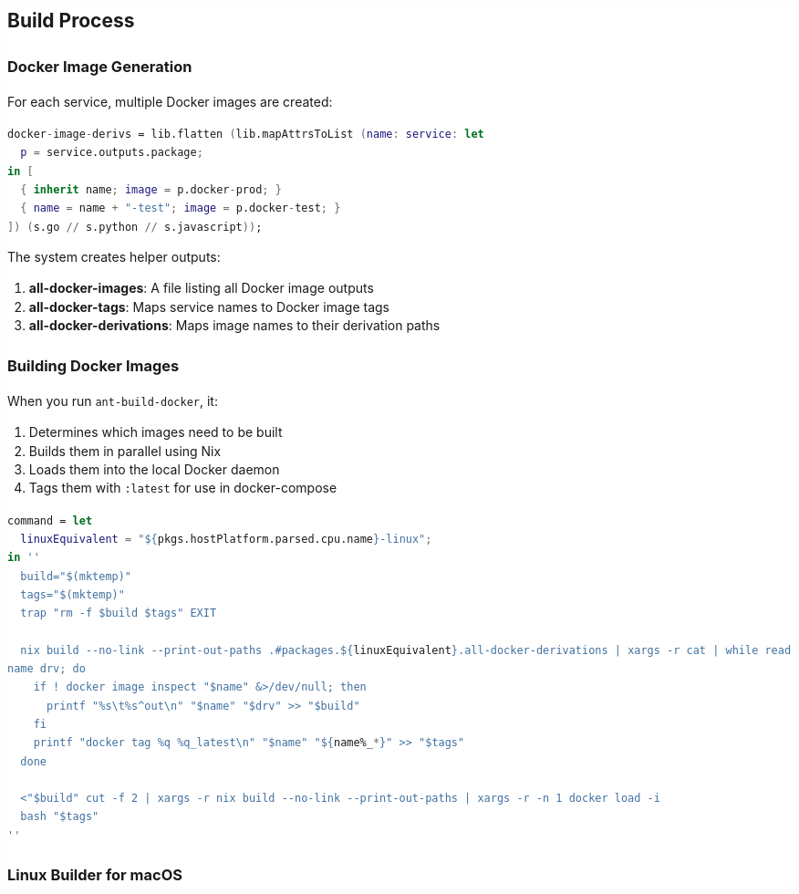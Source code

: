 ## Build Process

### Docker Image Generation

For each service, multiple Docker images are created:

```nix
docker-image-derivs = lib.flatten (lib.mapAttrsToList (name: service: let
  p = service.outputs.package;
in [
  { inherit name; image = p.docker-prod; }
  { name = name + "-test"; image = p.docker-test; }
]) (s.go // s.python // s.javascript));
```

The system creates helper outputs:

1. **all-docker-images**: A file listing all Docker image outputs
2. **all-docker-tags**: Maps service names to Docker image tags
3. **all-docker-derivations**: Maps image names to their derivation paths

### Building Docker Images

When you run `ant-build-docker`, it:

1. Determines which images need to be built
2. Builds them in parallel using Nix
3. Loads them into the local Docker daemon
4. Tags them with `:latest` for use in docker-compose

```nix
command = let
  linuxEquivalent = "${pkgs.hostPlatform.parsed.cpu.name}-linux";
in ''
  build="$(mktemp)"
  tags="$(mktemp)"
  trap "rm -f $build $tags" EXIT

  nix build --no-link --print-out-paths .#packages.${linuxEquivalent}.all-docker-derivations | xargs -r cat | while read name drv; do
    if ! docker image inspect "$name" &>/dev/null; then
      printf "%s\t%s^out\n" "$name" "$drv" >> "$build"
    fi
    printf "docker tag %q %q_latest\n" "$name" "${name%_*}" >> "$tags"
  done

  <"$build" cut -f 2 | xargs -r nix build --no-link --print-out-paths | xargs -r -n 1 docker load -i
  bash "$tags"
''
```

### Linux Builder for macOS

